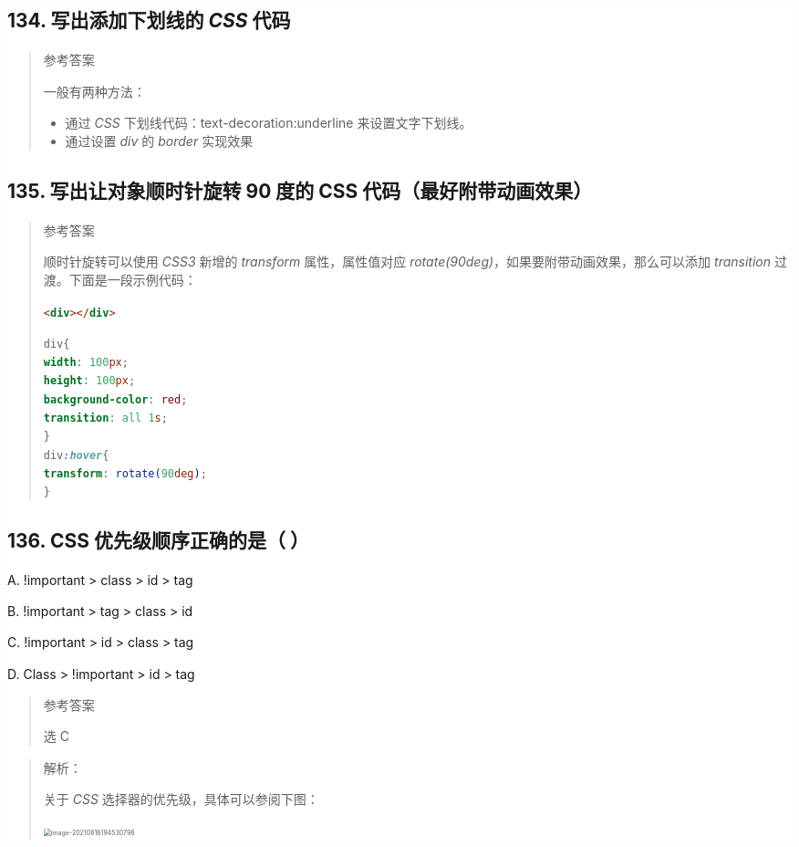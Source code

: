 

## 134. 写出添加下划线的 *CSS* 代码

> 参考答案
>
> 一般有两种方法：
>
> - 通过 *CSS* 下划线代码：text-decoration:underline 来设置文字下划线。
> - 通过设置 *div* 的 *border* 实现效果



## 135. 写出让对象顺时针旋转 90 度的 CSS 代码（最好附带动画效果）

> 参考答案
>
> 顺时针旋转可以使用 *CSS3* 新增的 *transform* 属性，属性值对应 *rotate(90deg)*，如果要附带动画效果，那么可以添加 *transition* 过渡。下面是一段示例代码：
>
> ```html
> <div></div>
> ```
>
> ```css
> div{
> width: 100px;
> height: 100px;
> background-color: red;
> transition: all 1s;
> }
> div:hover{
> transform: rotate(90deg);
> }
> ```



## 136. CSS 优先级顺序正确的是（ ）

A.  !important > class > id > tag

B.  !important > tag > class > id

C.  !important  > id > class > tag

D.  Class > !important > id > tag

> 参考答案
>
> 选 C

> 解析：
>
> 关于 *CSS* 选择器的优先级，具体可以参阅下图：
>
> <img src="https://xiejie-typora.oss-cn-chengdu.aliyuncs.com/2021-11-03-10806.png" alt="image-20210816194530798" style="zoom:50%;" />
